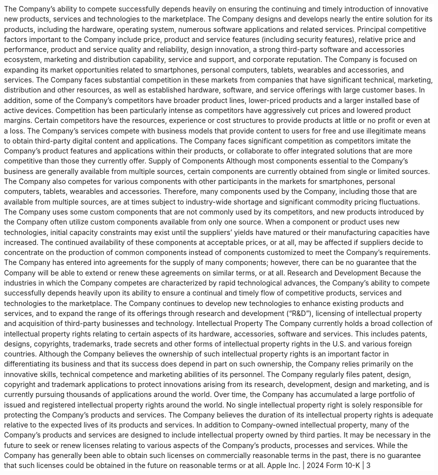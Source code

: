 The Company’s ability to compete successfully depends heavily on ensuring the continuing and timely introduction of innovative new products, services and technologies to the marketplace. The Company designs and develops nearly the entire solution for its products, including the hardware, operating system, numerous software applications and related services. Principal competitive factors important to the Company include price, product and service features (including security features), relative price and performance, product and service quality and reliability, design innovation, a strong third-party software and accessories ecosystem, marketing and distribution capability, service and support, and corporate reputation. The Company is focused on expanding its market opportunities related to smartphones, personal computers, tablets, wearables and accessories, and services. The Company faces substantial competition in these markets from companies that have significant technical, marketing, distribution and other resources, as well as established hardware, software, and service offerings with large customer bases. In addition, some of the Company’s competitors have broader product lines, lower-priced products and a larger installed base of active devices. Competition has been particularly intense as competitors have aggressively cut prices and lowered product margins. Certain competitors have the resources, experience or cost structures to provide products at little or no profit or even at a loss. The Company’s services compete with business models that provide content to users for free and use illegitimate means to obtain third-party digital content and applications. The Company faces significant competition as competitors imitate the Company’s product features and applications within their products, or collaborate to offer integrated solutions that are more competitive than those they currently offer. Supply of Components Although most components essential to the Company’s business are generally available from multiple sources, certain components are currently obtained from single or limited sources. The Company also competes for various components with other participants in the markets for smartphones, personal computers, tablets, wearables and accessories. Therefore, many components used by the Company, including those that are available from multiple sources, are at times subject to industry-wide shortage and significant commodity pricing fluctuations. The Company uses some custom components that are not commonly used by its competitors, and new products introduced by the Company often utilize custom components available from only one source. When a component or product uses new technologies, initial capacity constraints may exist until the suppliers’ yields have matured or their manufacturing capacities have increased. The continued availability of these components at acceptable prices, or at all, may be affected if suppliers decide to concentrate on the production of common components instead of components customized to meet the Company’s requirements. The Company has entered into agreements for the supply of many components; however, there can be no guarantee that the Company will be able to extend or renew these agreements on similar terms, or at all. Research and Development Because the industries in which the Company competes are characterized by rapid technological advances, the Company’s ability to compete successfully depends heavily upon its ability to ensure a continual and timely flow of competitive products, services and technologies to the marketplace. The Company continues to develop new technologies to enhance existing products and services, and to expand the range of its offerings through research and development (“R&D”), licensing of intellectual property and acquisition of third-party businesses and technology. Intellectual Property The Company currently holds a broad collection of intellectual property rights relating to certain aspects of its hardware, accessories, software and services. This includes patents, designs, copyrights, trademarks, trade secrets and other forms of intellectual property rights in the U.S. and various foreign countries. Although the Company believes the ownership of such intellectual property rights is an important factor in differentiating its business and that its success does depend in part on such ownership, the Company relies primarily on the innovative skills, technical competence and marketing abilities of its personnel. The Company regularly files patent, design, copyright and trademark applications to protect innovations arising from its research, development, design and marketing, and is currently pursuing thousands of applications around the world. Over time, the Company has accumulated a large portfolio of issued and registered intellectual property rights around the world. No single intellectual property right is solely responsible for protecting the Company’s products and services. The Company believes the duration of its intellectual property rights is adequate relative to the expected lives of its products and services. In addition to Company-owned intellectual property, many of the Company’s products and services are designed to include intellectual property owned by third parties. It may be necessary in the future to seek or renew licenses relating to various aspects of the Company’s products, processes and services. While the Company has generally been able to obtain such licenses on commercially reasonable terms in the past, there is no guarantee that such licenses could be obtained in the future on reasonable terms or at all. Apple Inc. | 2024 Form 10-K | 3
